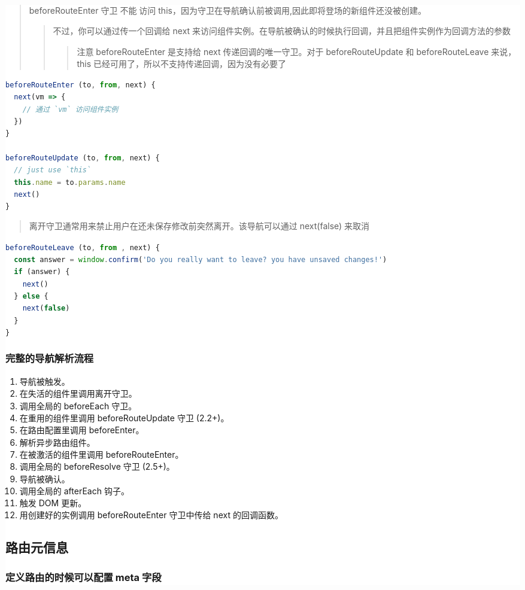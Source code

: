 > beforeRouteEnter 守卫 不能 访问 this，因为守卫在导航确认前被调用,因此即将登场的新组件还没被创建。
>
> > 不过，你可以通过传一个回调给 next 来访问组件实例。在导航被确认的时候执行回调，并且把组件实例作为回调方法的参数
> >
> > > 注意 beforeRouteEnter 是支持给 next 传递回调的唯一守卫。对于 beforeRouteUpdate 和 beforeRouteLeave 来说，this 已经可用了，所以不支持传递回调，因为没有必要了

```js
beforeRouteEnter (to, from, next) {
  next(vm => {
    // 通过 `vm` 访问组件实例
  })
}

beforeRouteUpdate (to, from, next) {
  // just use `this`
  this.name = to.params.name
  next()
}
```

> 离开守卫通常用来禁止用户在还未保存修改前突然离开。该导航可以通过 next(false) 来取消

```js
beforeRouteLeave (to, from , next) {
  const answer = window.confirm('Do you really want to leave? you have unsaved changes!')
  if (answer) {
    next()
  } else {
    next(false)
  }
}
```

### 完整的导航解析流程

1. 导航被触发。
2. 在失活的组件里调用离开守卫。
3. 调用全局的 beforeEach 守卫。
4. 在重用的组件里调用 beforeRouteUpdate 守卫 (2.2+)。
5. 在路由配置里调用 beforeEnter。
6. 解析异步路由组件。
7. 在被激活的组件里调用 beforeRouteEnter。
8. 调用全局的 beforeResolve 守卫 (2.5+)。
9. 导航被确认。
10. 调用全局的 afterEach 钩子。
11. 触发 DOM 更新。
12. 用创建好的实例调用 beforeRouteEnter 守卫中传给 next 的回调函数。

## 路由元信息

### 定义路由的时候可以配置 meta 字段
